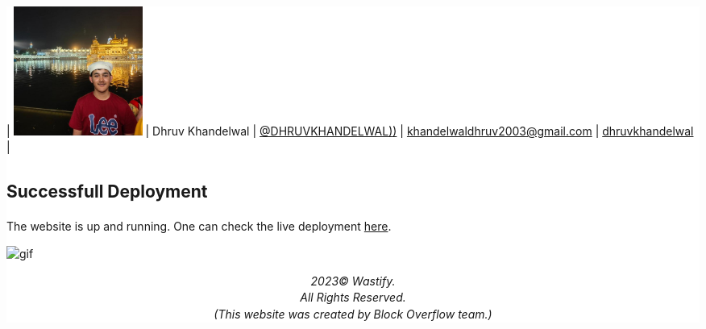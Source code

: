 | <img src="./images/dhru.jpeg" width="160">   | Dhruv Khandelwal | [@DHRUVKHANDELWAL))](https://github.com/DHRUVKHANDELWAL00) | khandelwaldhruv2003@gmail.com | [dhruvkhandelwal](https://www.linkedin.com/in/dhruv-khandelwal-2332a81a3/) |

## Successfull Deployment

The website is up and running. One can check the live deployment [here](https://redivivuspickupguy.web.app/).<br/>

![gif](https://github.com/Vivek-Hotti/REDIVIVUS/blob/e6cf28790225e9fb3318811895d2a339e9e59217/images&visuals/redvivusgif.gif)



<p align="center">
    <i>2023© Wastify. <br/>
    All Rights Reserved. <br/>
    (This website was created by Block Overflow team.)</i>
</p>
